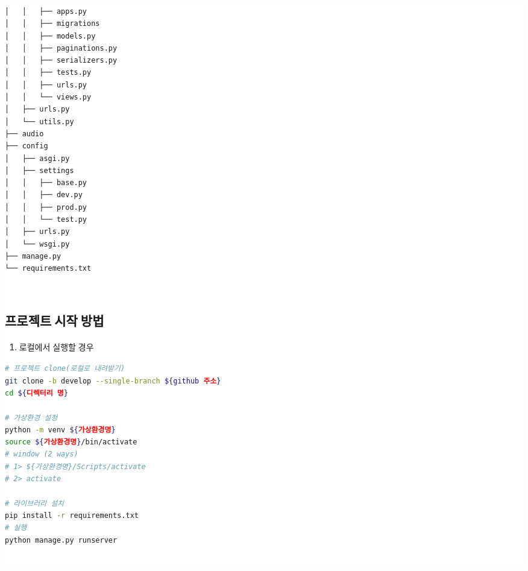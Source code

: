 ```bash
│   │   ├── apps.py
│   │   ├── migrations
│   │   ├── models.py
│   │   ├── paginations.py
│   │   ├── serializers.py
│   │   ├── tests.py
│   │   ├── urls.py
│   │   └── views.py
│   ├── urls.py
│   └── utils.py
├── audio
├── config
│   ├── asgi.py
│   ├── settings
│   │   ├── base.py
│   │   ├── dev.py
│   │   ├── prod.py
│   │   └── test.py
│   ├── urls.py
│   └── wsgi.py
├── manage.py
└── requirements.txt
```

<br>

## 프로젝트 시작 방법
1. 로컬에서 실행할 경우
```bash
# 프로젝트 clone(로컬로 내려받기)
git clone -b develop --single-branch ${github 주소}
cd ${디렉터리 명}

# 가상환경 설정
python -m venv ${가상환경명}
source ${가상환경명}/bin/activate
# window (2 ways) 
# 1> ${가상환경명}/Scripts/activate
# 2> activate

# 라이브러리 설치
pip install -r requirements.txt
# 실행
python manage.py runserver
```

<br>
